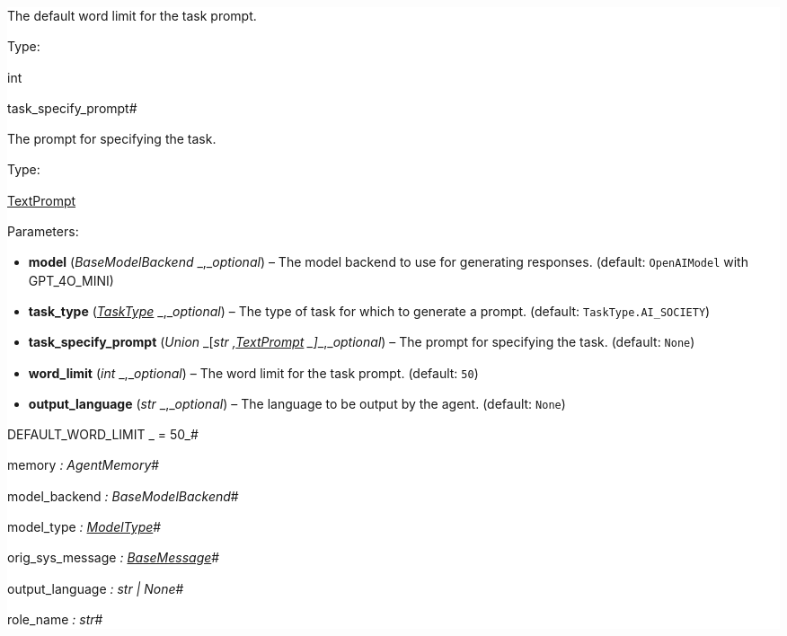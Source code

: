 
The default word limit for the task prompt.

Type:

    

int

task_specify_prompt#

    

The prompt for specifying the task.

Type:

    

[TextPrompt](camel.prompts.html#camel.prompts.base.TextPrompt
"camel.prompts.base.TextPrompt")

Parameters:

    

  * **model** (_BaseModelBackend_ _,__optional_) – The model backend to use for generating responses. (default: `OpenAIModel` with GPT_4O_MINI)

  * **task_type** ([_TaskType_](camel.html#camel.types.TaskType "camel.types.TaskType") _,__optional_) – The type of task for which to generate a prompt. (default: `TaskType.AI_SOCIETY`)

  * **task_specify_prompt** (_Union_ _[__str_ _,_[_TextPrompt_](camel.prompts.html#camel.prompts.base.TextPrompt "camel.prompts.base.TextPrompt") _]__,__optional_) – The prompt for specifying the task. (default: `None`)

  * **word_limit** (_int_ _,__optional_) – The word limit for the task prompt. (default: `50`)

  * **output_language** (_str_ _,__optional_) – The language to be output by the agent. (default: `None`)

DEFAULT_WORD_LIMIT _ = 50_#

    

memory _: AgentMemory_#

    

model_backend _: BaseModelBackend_#

    

model_type _: [ModelType](camel.html#camel.types.ModelType
"camel.types.ModelType")_#

    

orig_sys_message _:
[BaseMessage](camel.messages.html#camel.messages.BaseMessage
"camel.messages.BaseMessage")_#

    

output_language _: str | None_#
    

role_name _: str_#
